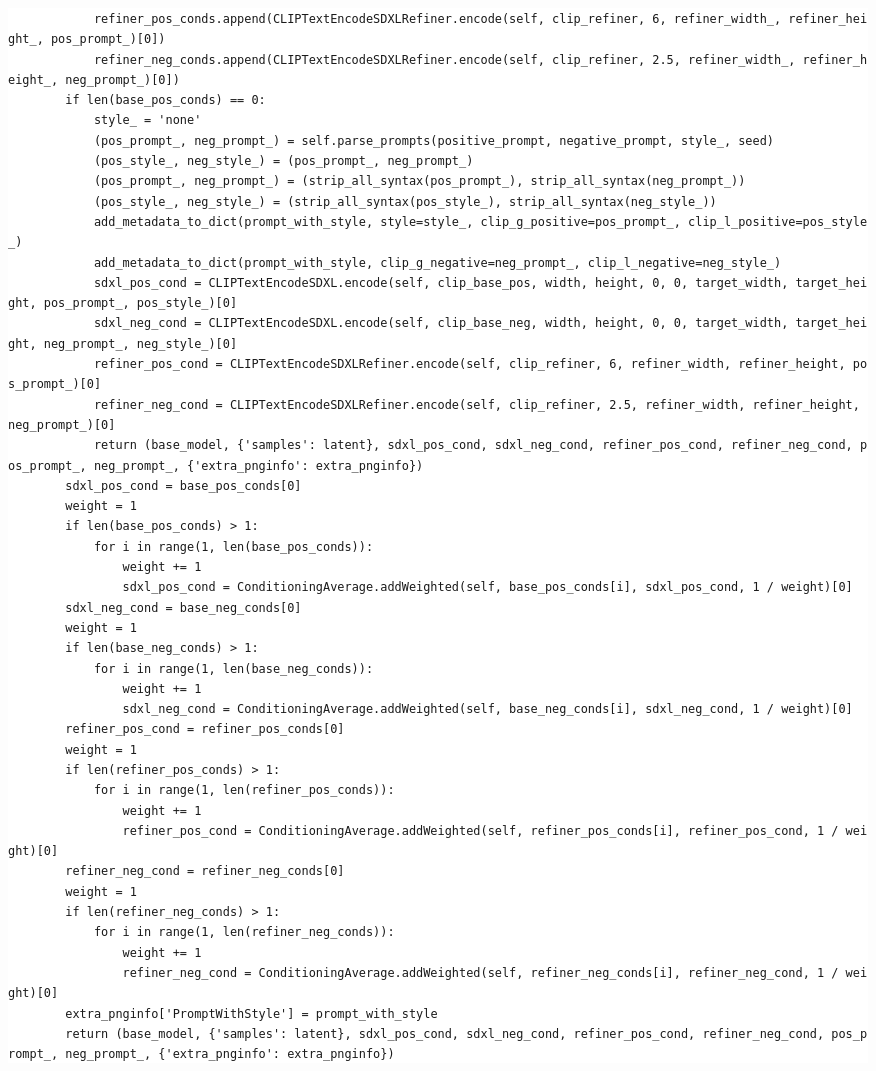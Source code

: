 ```
            refiner_pos_conds.append(CLIPTextEncodeSDXLRefiner.encode(self, clip_refiner, 6, refiner_width_, refiner_height_, pos_prompt_)[0])
            refiner_neg_conds.append(CLIPTextEncodeSDXLRefiner.encode(self, clip_refiner, 2.5, refiner_width_, refiner_height_, neg_prompt_)[0])
        if len(base_pos_conds) == 0:
            style_ = 'none'
            (pos_prompt_, neg_prompt_) = self.parse_prompts(positive_prompt, negative_prompt, style_, seed)
            (pos_style_, neg_style_) = (pos_prompt_, neg_prompt_)
            (pos_prompt_, neg_prompt_) = (strip_all_syntax(pos_prompt_), strip_all_syntax(neg_prompt_))
            (pos_style_, neg_style_) = (strip_all_syntax(pos_style_), strip_all_syntax(neg_style_))
            add_metadata_to_dict(prompt_with_style, style=style_, clip_g_positive=pos_prompt_, clip_l_positive=pos_style_)
            add_metadata_to_dict(prompt_with_style, clip_g_negative=neg_prompt_, clip_l_negative=neg_style_)
            sdxl_pos_cond = CLIPTextEncodeSDXL.encode(self, clip_base_pos, width, height, 0, 0, target_width, target_height, pos_prompt_, pos_style_)[0]
            sdxl_neg_cond = CLIPTextEncodeSDXL.encode(self, clip_base_neg, width, height, 0, 0, target_width, target_height, neg_prompt_, neg_style_)[0]
            refiner_pos_cond = CLIPTextEncodeSDXLRefiner.encode(self, clip_refiner, 6, refiner_width, refiner_height, pos_prompt_)[0]
            refiner_neg_cond = CLIPTextEncodeSDXLRefiner.encode(self, clip_refiner, 2.5, refiner_width, refiner_height, neg_prompt_)[0]
            return (base_model, {'samples': latent}, sdxl_pos_cond, sdxl_neg_cond, refiner_pos_cond, refiner_neg_cond, pos_prompt_, neg_prompt_, {'extra_pnginfo': extra_pnginfo})
        sdxl_pos_cond = base_pos_conds[0]
        weight = 1
        if len(base_pos_conds) > 1:
            for i in range(1, len(base_pos_conds)):
                weight += 1
                sdxl_pos_cond = ConditioningAverage.addWeighted(self, base_pos_conds[i], sdxl_pos_cond, 1 / weight)[0]
        sdxl_neg_cond = base_neg_conds[0]
        weight = 1
        if len(base_neg_conds) > 1:
            for i in range(1, len(base_neg_conds)):
                weight += 1
                sdxl_neg_cond = ConditioningAverage.addWeighted(self, base_neg_conds[i], sdxl_neg_cond, 1 / weight)[0]
        refiner_pos_cond = refiner_pos_conds[0]
        weight = 1
        if len(refiner_pos_conds) > 1:
            for i in range(1, len(refiner_pos_conds)):
                weight += 1
                refiner_pos_cond = ConditioningAverage.addWeighted(self, refiner_pos_conds[i], refiner_pos_cond, 1 / weight)[0]
        refiner_neg_cond = refiner_neg_conds[0]
        weight = 1
        if len(refiner_neg_conds) > 1:
            for i in range(1, len(refiner_neg_conds)):
                weight += 1
                refiner_neg_cond = ConditioningAverage.addWeighted(self, refiner_neg_conds[i], refiner_neg_cond, 1 / weight)[0]
        extra_pnginfo['PromptWithStyle'] = prompt_with_style
        return (base_model, {'samples': latent}, sdxl_pos_cond, sdxl_neg_cond, refiner_pos_cond, refiner_neg_cond, pos_prompt_, neg_prompt_, {'extra_pnginfo': extra_pnginfo})
```